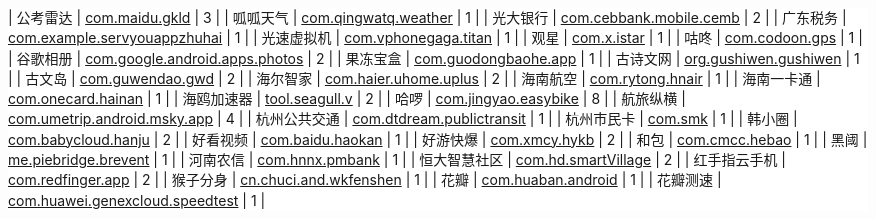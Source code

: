 | 公考雷达               | [com.maidu.gkld](/docs/com.maidu.gkld.md)                                                                                                                         | 3      |
| 呱呱天气               | [com.qingwatq.weather](/docs/com.qingwatq.weather.md)                                                                                                             | 1      |
| 光大银行               | [com.cebbank.mobile.cemb](/docs/com.cebbank.mobile.cemb.md)                                                                                                       | 2      |
| 广东税务               | [com.example.servyouappzhuhai](/docs/com.example.servyouappzhuhai.md)                                                                                             | 1      |
| 光速虚拟机             | [com.vphonegaga.titan](/docs/com.vphonegaga.titan.md)                                                                                                             | 1      |
| 观星                   | [com.x.istar](/docs/com.x.istar.md)                                                                                                                               | 1      |
| 咕咚                   | [com.codoon.gps](/docs/com.codoon.gps.md)                                                                                                                         | 1      |
| 谷歌相册               | [com.google.android.apps.photos](/docs/com.google.android.apps.photos.md)                                                                                         | 2      |
| 果冻宝盒               | [com.guodongbaohe.app](/docs/com.guodongbaohe.app.md)                                                                                                             | 1      |
| 古诗文网               | [org.gushiwen.gushiwen](/docs/org.gushiwen.gushiwen.md)                                                                                                           | 1      |
| 古文岛                 | [com.guwendao.gwd](/docs/com.guwendao.gwd.md)                                                                                                                     | 2      |
| 海尔智家               | [com.haier.uhome.uplus](/docs/com.haier.uhome.uplus.md)                                                                                                           | 2      |
| 海南航空               | [com.rytong.hnair](/docs/com.rytong.hnair.md)                                                                                                                     | 1      |
| 海南一卡通             | [com.onecard.hainan](/docs/com.onecard.hainan.md)                                                                                                                 | 1      |
| 海鸥加速器             | [tool.seagull.v](/docs/tool.seagull.v.md)                                                                                                                         | 2      |
| 哈啰                   | [com.jingyao.easybike](/docs/com.jingyao.easybike.md)                                                                                                             | 8      |
| 航旅纵横               | [com.umetrip.android.msky.app](/docs/com.umetrip.android.msky.app.md)                                                                                             | 4      |
| 杭州公共交通           | [com.dtdream.publictransit](/docs/com.dtdream.publictransit.md)                                                                                                   | 1      |
| 杭州市民卡             | [com.smk](/docs/com.smk.md)                                                                                                                                       | 1      |
| 韩小圈                 | [com.babycloud.hanju](/docs/com.babycloud.hanju.md)                                                                                                               | 2      |
| 好看视频               | [com.baidu.haokan](/docs/com.baidu.haokan.md)                                                                                                                     | 1      |
| 好游快爆               | [com.xmcy.hykb](/docs/com.xmcy.hykb.md)                                                                                                                           | 2      |
| 和包                   | [com.cmcc.hebao](/docs/com.cmcc.hebao.md)                                                                                                                         | 1      |
| 黑阈                   | [me.piebridge.brevent](/docs/me.piebridge.brevent.md)                                                                                                             | 1      |
| 河南农信               | [com.hnnx.pmbank](/docs/com.hnnx.pmbank.md)                                                                                                                       | 1      |
| 恒大智慧社区           | [com.hd.smartVillage](/docs/com.hd.smartVillage.md)                                                                                                               | 2      |
| 红手指云手机           | [com.redfinger.app](/docs/com.redfinger.app.md)                                                                                                                   | 2      |
| 猴子分身               | [cn.chuci.and.wkfenshen](/docs/cn.chuci.and.wkfenshen.md)                                                                                                         | 1      |
| 花瓣                   | [com.huaban.android](/docs/com.huaban.android.md)                                                                                                                 | 1      |
| 花瓣测速               | [com.huawei.genexcloud.speedtest](/docs/com.huawei.genexcloud.speedtest.md)                                                                                       | 1      |